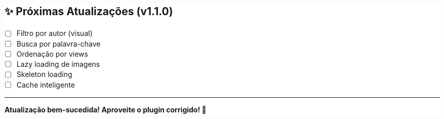 
## ✨ Próximas Atualizações (v1.1.0)

- [ ] Filtro por autor (visual)
- [ ] Busca por palavra-chave
- [ ] Ordenação por views
- [ ] Lazy loading de imagens
- [ ] Skeleton loading
- [ ] Cache inteligente

---

**Atualização bem-sucedida! Aproveite o plugin corrigido! 🎉**